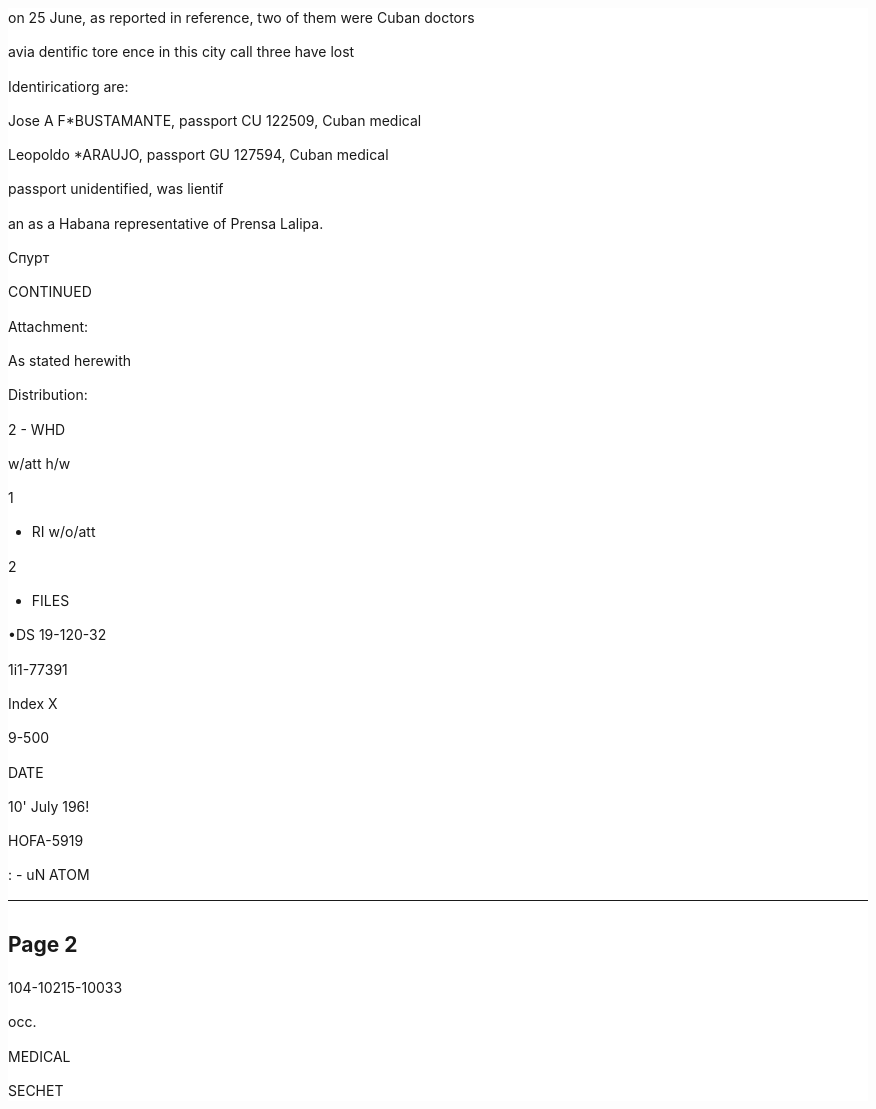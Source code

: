 on 25 June, as reported in reference, two of them were Cuban doctors

avia dentific tore ence in this city call three have lost

Identiricatiorg are:

Jose A F*BUSTAMANTE, passport CU 122509, Cuban medical

Leopoldo *ARAUJO, passport GU 127594, Cuban medical

passport unidentified, was lientif

an as a Habana representative of Prensa Lalipa.

Спурт

CONTINUED

Attachment:

As stated herewith

Distribution:

2 - WHD

w/att h/w

1

- RI w/o/att

2

- FILES

•DS 19-120-32

1i1-77391

Index X

9-500

DATE

10' July 196!

HOFA-5919

: - uN ATOM

---

## Page 2

104-10215-10033

occ.

MEDICAL

SECHET
